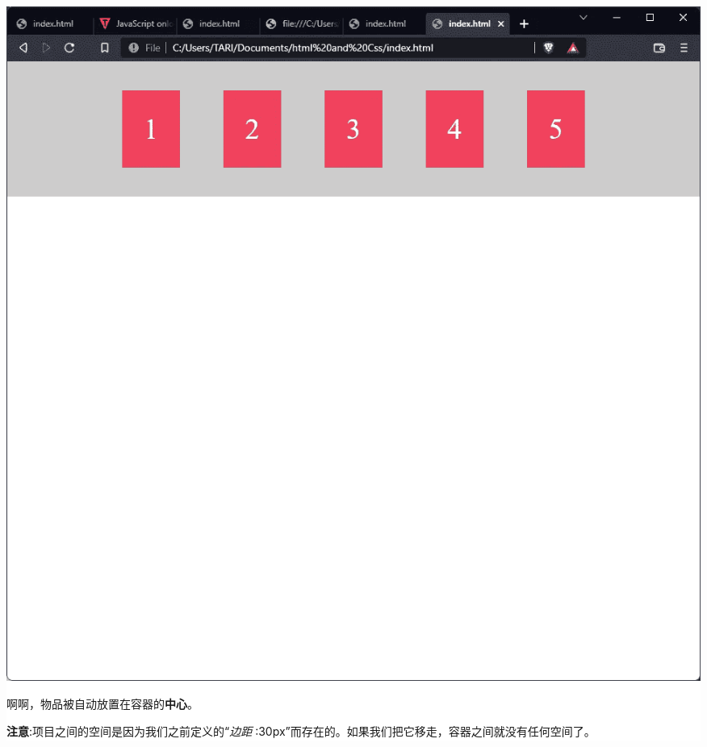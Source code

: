 ![](img/234bc0a2ed4ffcdc6fc4d3c4a47dce7b.png)

啊啊，物品被自动放置在容器的**中心**。

**注意**:项目之间的空间是因为我们之前定义的“*边距* :30px”而存在的。如果我们把它移走，容器之间就没有任何空间了。
